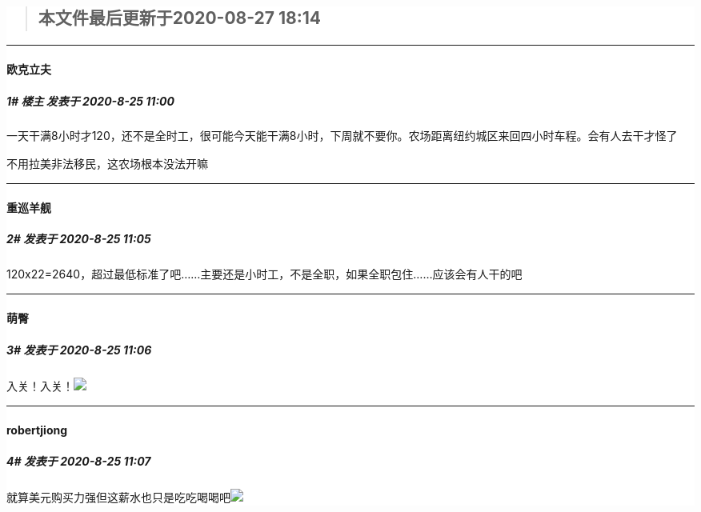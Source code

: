 > ## **本文件最后更新于2020-08-27 18:14** 



-----

####  欧克立夫  
##### 1#       楼主       发表于 2020-8-25 11:00




一天干满8小时才120，还不是全时工，很可能今天能干满8小时，下周就不要你。农场距离纽约城区来回四小时车程。会有人去干才怪了


不用拉美非法移民，这农场根本没法开嘛







-----

####  重巡羊舰  
##### 2#       发表于 2020-8-25 11:05




120x22=2640，超过最低标准了吧……主要还是小时工，不是全职，如果全职包住……应该会有人干的吧







-----

####  萌臀  
##### 3#       发表于 2020-8-25 11:06




入关！入关！<img src="https://static.saraba1st.com/image/smiley/face2017/044.png" referrerpolicy="no-referrer">







-----

####  robertjiong  
##### 4#       发表于 2020-8-25 11:07




就算美元购买力强但这薪水也只是吃吃喝喝吧<img src="https://static.saraba1st.com/image/smiley/face2017/001.png" referrerpolicy="no-referrer">




